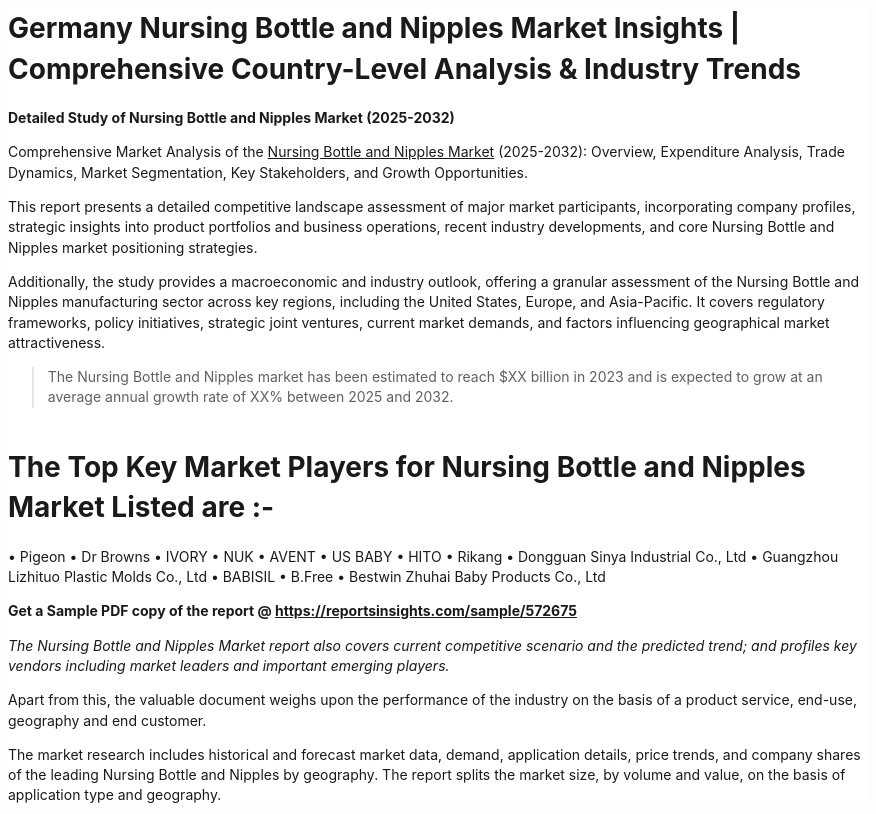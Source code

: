# Germany Nursing Bottle and Nipples Market Insights | Comprehensive Country-Level Analysis & Industry Trends

<strong>Detailed Study of Nursing Bottle and Nipples Market (2025-2032)</strong>

Comprehensive Market Analysis of the <a href=https://www.reportsinsights.com/sample/572675>Nursing Bottle and Nipples Market</a> (2025-2032): Overview, Expenditure Analysis, Trade Dynamics, Market Segmentation, Key Stakeholders, and Growth Opportunities.

This report presents a detailed competitive landscape assessment of major market participants, incorporating company profiles, strategic insights into product portfolios and business operations, recent industry developments, and core Nursing Bottle and Nipples market positioning strategies.

Additionally, the study provides a macroeconomic and industry outlook, offering a granular assessment of the Nursing Bottle and Nipples manufacturing sector across key regions, including the United States, Europe, and Asia-Pacific. It covers regulatory frameworks, policy initiatives, strategic joint ventures, current market demands, and factors influencing geographical market attractiveness.

<blockquote class=""article-editor-content__blockquote"">The Nursing Bottle and Nipples market has been estimated to reach $XX billion in 2023 and is expected to grow at an average annual growth rate of XX% between 2025 and 2032.</blockquote>

# <strong>The Top Key Market Players for Nursing Bottle and Nipples Market Listed are :-</strong> 

• Pigeon
• Dr Browns
• IVORY
• NUK
• AVENT
• US BABY
• HITO
• Rikang
• Dongguan Sinya Industrial Co., Ltd
• Guangzhou Lizhituo Plastic Molds Co., Ltd
• BABISIL
• B.Free
• Bestwin Zhuhai Baby Products Co., Ltd

<strong>Get a Sample PDF copy of the report @ <a href=https://reportsinsights.com/sample/572675>https://reportsinsights.com/sample/572675</a></strong>

<em>The Nursing Bottle and Nipples Market report also covers current competitive scenario and the predicted trend; and profiles key vendors including market leaders and important emerging players.</em>

Apart from this, the valuable document weighs upon the performance of the industry on the basis of a product service, end-use, geography and end customer.

The market research includes historical and forecast market data, demand, application details, price trends, and company shares of the leading Nursing Bottle and Nipples by geography. The report splits the market size, by volume and value, on the basis of application type and geography.
